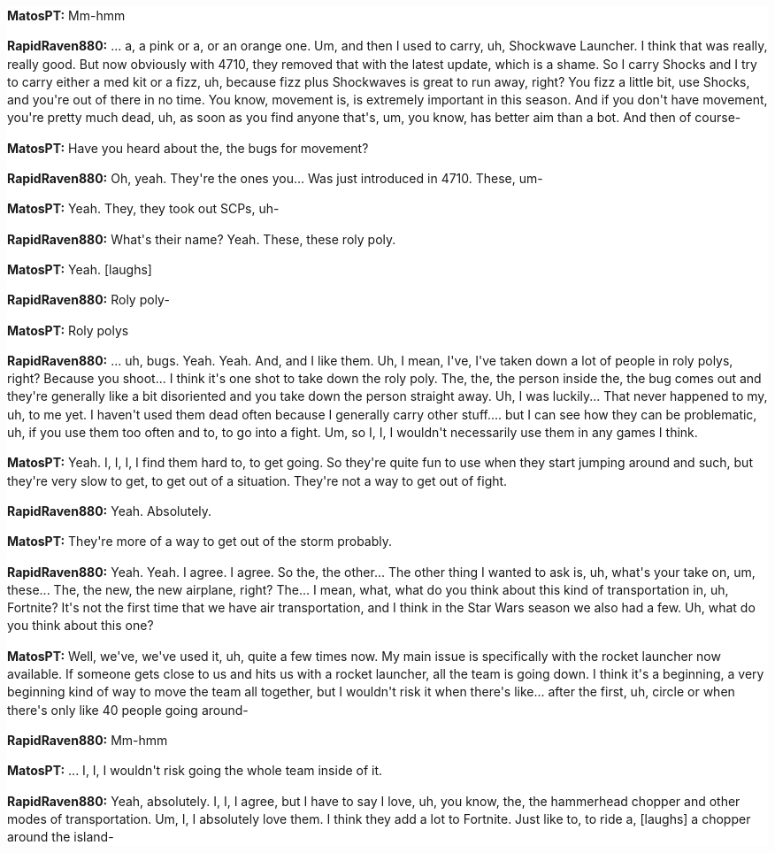 **MatosPT:** Mm-hmm 

**RapidRaven880:** ... a, a pink or a, or an orange one. Um, and then I used to carry, uh, Shockwave Launcher. I think that was really, really good. But now obviously with 4710, they removed that with the latest update, which is a shame. So I carry Shocks and I try to carry either a med kit or a fizz, uh, because fizz plus Shockwaves is great to run away, right? You fizz a little bit, use Shocks, and you're out of there in no time. You know, movement is, is extremely important in this season. And if you don't have movement, you're pretty much dead, uh, as soon as you find anyone that's, um, you know, has better aim than a bot. And then of course- 

**MatosPT:** Have you heard about the, the bugs for movement? 

**RapidRaven880:** Oh, yeah. They're the ones you... Was just introduced in 4710. These, um- 

**MatosPT:** Yeah. They, they took out SCPs, uh- 

**RapidRaven880:** What's their name? Yeah. These, these roly poly. 

**MatosPT:** Yeah. [laughs] 

**RapidRaven880:** Roly poly- 

**MatosPT:** Roly polys 

**RapidRaven880:** ... uh, bugs. Yeah. Yeah. And, and I like them. Uh, I mean, I've, I've taken down a lot of people in roly polys, right? Because you shoot... I think it's one shot to take down the roly poly. The, the, the person inside the, the bug comes out and they're generally like a bit disoriented and you take down the person straight away. Uh, I was luckily... That never happened to my, uh, to me yet. I haven't used them dead often because I generally carry other stuff.... but I can see how they can be problematic, uh, if you use them too often and to, to go into a fight. Um, so I, I, I wouldn't necessarily use them in any games I think. 

**MatosPT:** Yeah. I, I, I, I find them hard to, to get going. So they're quite fun to use when they start jumping around and such, but they're very slow to get, to get out of a situation. They're not a way to get out of fight. 

**RapidRaven880:** Yeah. Absolutely. 

**MatosPT:** They're more of a way to get out of the storm probably. 

**RapidRaven880:** Yeah. Yeah. I agree. I agree. So the, the other... The other thing I wanted to ask is, uh, what's your take on, um, these... The, the new, the new airplane, right? The... I mean, what, what do you think about this kind of transportation in, uh, Fortnite? It's not the first time that we have air transportation, and I think in the Star Wars season we also had a few. Uh, what do you think about this one? 

**MatosPT:** Well, we've, we've used it, uh, quite a few times now. My main issue is specifically with the rocket launcher now available. If someone gets close to us and hits us with a rocket launcher, all the team is going down. I think it's a beginning, a very beginning kind of way to move the team all together, but I wouldn't risk it when there's like... after the first, uh, circle or when there's only like 40 people going around- 

**RapidRaven880:** Mm-hmm 

**MatosPT:** ... I, I, I wouldn't risk going the whole team inside of it. 

**RapidRaven880:** Yeah, absolutely. I, I, I agree, but I have to say I love, uh, you know, the, the hammerhead chopper and other modes of transportation. Um, I, I absolutely love them. I think they add a lot to Fortnite. Just like to, to ride a, [laughs] a chopper around the island- 
